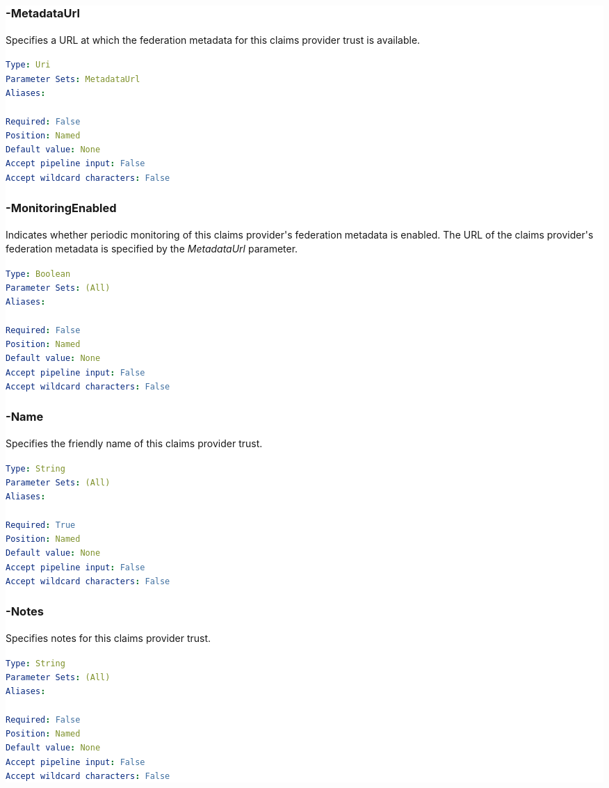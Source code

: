 ### -MetadataUrl
Specifies a URL at which the federation metadata for this claims provider trust is available.

```yaml
Type: Uri
Parameter Sets: MetadataUrl
Aliases: 

Required: False
Position: Named
Default value: None
Accept pipeline input: False
Accept wildcard characters: False
```

### -MonitoringEnabled
Indicates whether periodic monitoring of this claims provider's federation metadata is enabled.
The URL of the claims provider's federation metadata is specified by the *MetadataUrl* parameter.

```yaml
Type: Boolean
Parameter Sets: (All)
Aliases: 

Required: False
Position: Named
Default value: None
Accept pipeline input: False
Accept wildcard characters: False
```

### -Name
Specifies the friendly name of this claims provider trust.

```yaml
Type: String
Parameter Sets: (All)
Aliases: 

Required: True
Position: Named
Default value: None
Accept pipeline input: False
Accept wildcard characters: False
```

### -Notes
Specifies notes for this claims provider trust.

```yaml
Type: String
Parameter Sets: (All)
Aliases: 

Required: False
Position: Named
Default value: None
Accept pipeline input: False
Accept wildcard characters: False
```
